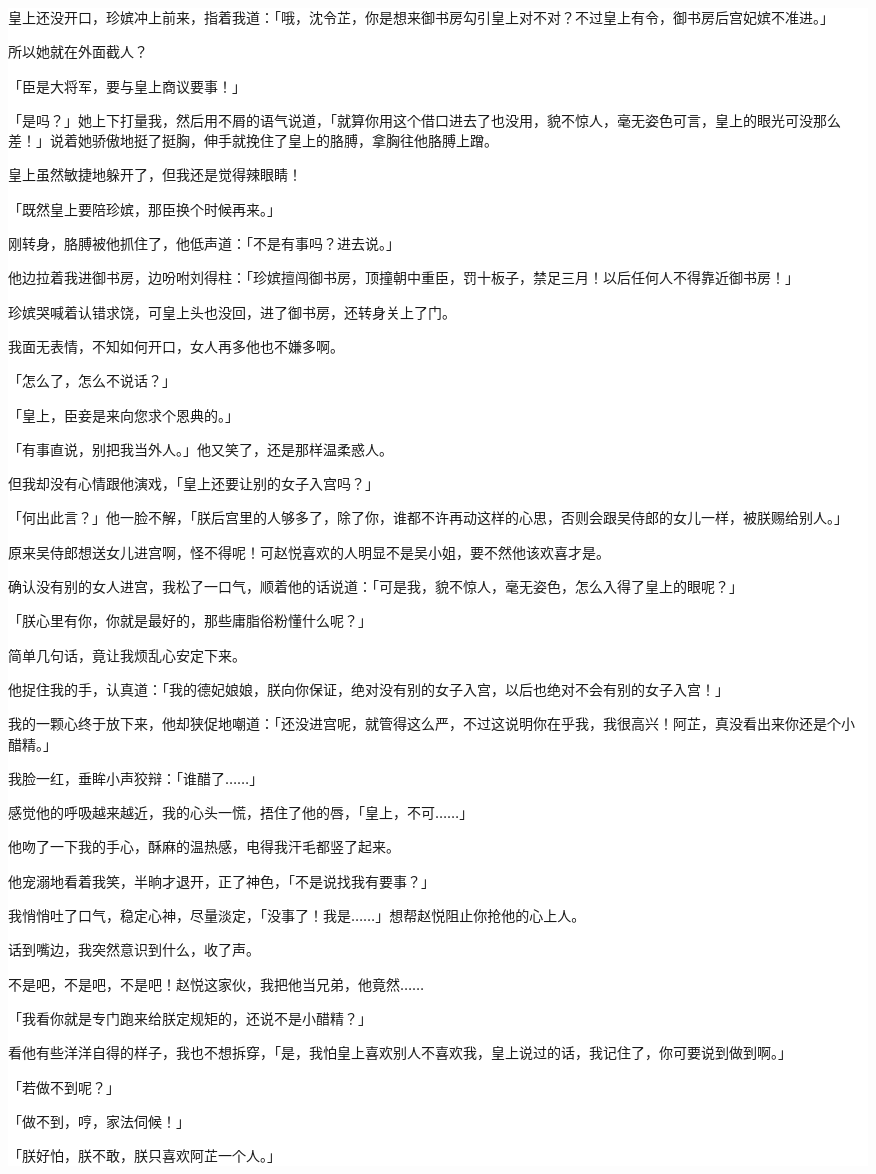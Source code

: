 皇上还没开口，珍嫔冲上前来，指着我道：「哦，沈令芷，你是想来御书房勾引皇上对不对？不过皇上有令，御书房后宫妃嫔不准进。」

所以她就在外面截人？

「臣是大将军，要与皇上商议要事！」

「是吗？」她上下打量我，然后用不屑的语气说道，「就算你用这个借口进去了也没用，貌不惊人，毫无姿色可言，皇上的眼光可没那么差！」说着她骄傲地挺了挺胸，伸手就挽住了皇上的胳膊，拿胸往他胳膊上蹭。

皇上虽然敏捷地躲开了，但我还是觉得辣眼睛！

「既然皇上要陪珍嫔，那臣换个时候再来。」

刚转身，胳膊被他抓住了，他低声道：「不是有事吗？进去说。」

他边拉着我进御书房，边吩咐刘得柱：「珍嫔擅闯御书房，顶撞朝中重臣，罚十板子，禁足三月！以后任何人不得靠近御书房！」

珍嫔哭喊着认错求饶，可皇上头也没回，进了御书房，还转身关上了门。

我面无表情，不知如何开口，女人再多他也不嫌多啊。

「怎么了，怎么不说话？」

「皇上，臣妾是来向您求个恩典的。」

「有事直说，别把我当外人。」他又笑了，还是那样温柔惑人。

但我却没有心情跟他演戏，「皇上还要让别的女子入宫吗？」

「何出此言？」他一脸不解，「朕后宫里的人够多了，除了你，谁都不许再动这样的心思，否则会跟吴侍郎的女儿一样，被朕赐给别人。」

原来吴侍郎想送女儿进宫啊，怪不得呢！可赵悦喜欢的人明显不是吴小姐，要不然他该欢喜才是。

确认没有别的女人进宫，我松了一口气，顺着他的话说道：「可是我，貌不惊人，毫无姿色，怎么入得了皇上的眼呢？」

「朕心里有你，你就是最好的，那些庸脂俗粉懂什么呢？」

简单几句话，竟让我烦乱心安定下来。

他捉住我的手，认真道：「我的德妃娘娘，朕向你保证，绝对没有别的女子入宫，以后也绝对不会有别的女子入宫！」

我的一颗心终于放下来，他却狭促地嘲道：「还没进宫呢，就管得这么严，不过这说明你在乎我，我很高兴！阿芷，真没看出来你还是个小醋精。」

我脸一红，垂眸小声狡辩：「谁醋了……」

感觉他的呼吸越来越近，我的心头一慌，捂住了他的唇，「皇上，不可……」

他吻了一下我的手心，酥麻的温热感，电得我汗毛都竖了起来。

他宠溺地看着我笑，半晌才退开，正了神色，「不是说找我有要事？」

我悄悄吐了口气，稳定心神，尽量淡定，「没事了！我是……」想帮赵悦阻止你抢他的心上人。

话到嘴边，我突然意识到什么，收了声。

不是吧，不是吧，不是吧！赵悦这家伙，我把他当兄弟，他竟然……

「我看你就是专门跑来给朕定规矩的，还说不是小醋精？」

看他有些洋洋自得的样子，我也不想拆穿，「是，我怕皇上喜欢别人不喜欢我，皇上说过的话，我记住了，你可要说到做到啊。」

「若做不到呢？」

「做不到，哼，家法伺候！」

「朕好怕，朕不敢，朕只喜欢阿芷一个人。」
